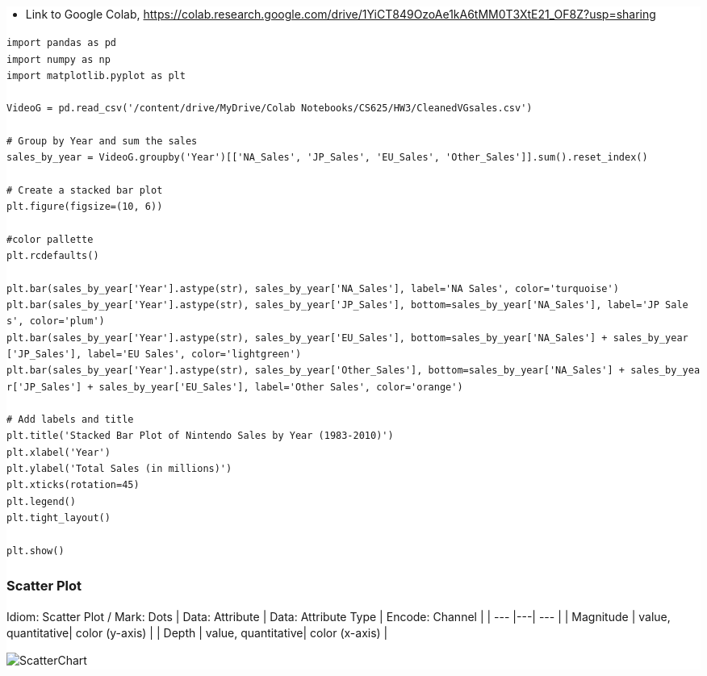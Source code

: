 
- Link to Google Colab, https://colab.research.google.com/drive/1YiCT849OzoAe1kA6tMM0T3XtE21_OF8Z?usp=sharing

```
import pandas as pd
import numpy as np
import matplotlib.pyplot as plt

VideoG = pd.read_csv('/content/drive/MyDrive/Colab Notebooks/CS625/HW3/CleanedVGsales.csv')

# Group by Year and sum the sales
sales_by_year = VideoG.groupby('Year')[['NA_Sales', 'JP_Sales', 'EU_Sales', 'Other_Sales']].sum().reset_index()

# Create a stacked bar plot
plt.figure(figsize=(10, 6))

#color pallette
plt.rcdefaults()

plt.bar(sales_by_year['Year'].astype(str), sales_by_year['NA_Sales'], label='NA Sales', color='turquoise')
plt.bar(sales_by_year['Year'].astype(str), sales_by_year['JP_Sales'], bottom=sales_by_year['NA_Sales'], label='JP Sales', color='plum')
plt.bar(sales_by_year['Year'].astype(str), sales_by_year['EU_Sales'], bottom=sales_by_year['NA_Sales'] + sales_by_year['JP_Sales'], label='EU Sales', color='lightgreen')
plt.bar(sales_by_year['Year'].astype(str), sales_by_year['Other_Sales'], bottom=sales_by_year['NA_Sales'] + sales_by_year['JP_Sales'] + sales_by_year['EU_Sales'], label='Other Sales', color='orange')

# Add labels and title
plt.title('Stacked Bar Plot of Nintendo Sales by Year (1983-2010)')
plt.xlabel('Year')
plt.ylabel('Total Sales (in millions)')
plt.xticks(rotation=45)
plt.legend()
plt.tight_layout()

plt.show()

```
### Scatter Plot


Idiom: Scatter Plot / Mark: Dots
| Data: Attribute | Data: Attribute Type  | Encode: Channel | 
| --- |---| --- |
| Magnitude | value, quantitative| color (y-axis) |
| Depth | value, quantitative| color (x-axis) |

![ScatterChart](https://github.com/odu-cs625-datavis/Spring25-asv-Heather-Marsh/blob/main/HW3/Scatter.png)
